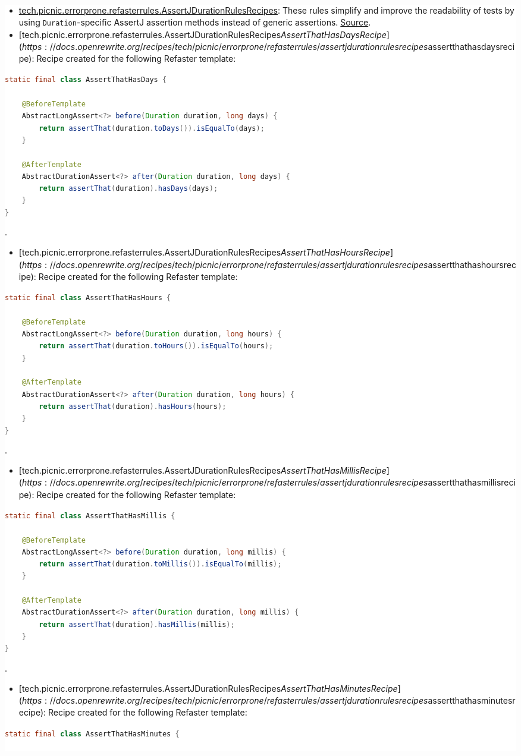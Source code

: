 * [tech.picnic.errorprone.refasterrules.AssertJDurationRulesRecipes](https://docs.openrewrite.org/recipes/tech/picnic/errorprone/refasterrules/assertjdurationrulesrecipes): These rules simplify and improve the readability of tests by using `Duration`-specific
 AssertJ assertion methods instead of generic assertions.
[Source](https://error-prone.picnic.tech/refasterrules/AssertJDurationRules). 
* [tech.picnic.errorprone.refasterrules.AssertJDurationRulesRecipes$AssertThatHasDaysRecipe](https://docs.openrewrite.org/recipes/tech/picnic/errorprone/refasterrules/assertjdurationrulesrecipes$assertthathasdaysrecipe): Recipe created for the following Refaster template:
```java
static final class AssertThatHasDays {
    
    @BeforeTemplate
    AbstractLongAssert<?> before(Duration duration, long days) {
        return assertThat(duration.toDays()).isEqualTo(days);
    }
    
    @AfterTemplate
    AbstractDurationAssert<?> after(Duration duration, long days) {
        return assertThat(duration).hasDays(days);
    }
}
```
. 
* [tech.picnic.errorprone.refasterrules.AssertJDurationRulesRecipes$AssertThatHasHoursRecipe](https://docs.openrewrite.org/recipes/tech/picnic/errorprone/refasterrules/assertjdurationrulesrecipes$assertthathashoursrecipe): Recipe created for the following Refaster template:
```java
static final class AssertThatHasHours {
    
    @BeforeTemplate
    AbstractLongAssert<?> before(Duration duration, long hours) {
        return assertThat(duration.toHours()).isEqualTo(hours);
    }
    
    @AfterTemplate
    AbstractDurationAssert<?> after(Duration duration, long hours) {
        return assertThat(duration).hasHours(hours);
    }
}
```
. 
* [tech.picnic.errorprone.refasterrules.AssertJDurationRulesRecipes$AssertThatHasMillisRecipe](https://docs.openrewrite.org/recipes/tech/picnic/errorprone/refasterrules/assertjdurationrulesrecipes$assertthathasmillisrecipe): Recipe created for the following Refaster template:
```java
static final class AssertThatHasMillis {
    
    @BeforeTemplate
    AbstractLongAssert<?> before(Duration duration, long millis) {
        return assertThat(duration.toMillis()).isEqualTo(millis);
    }
    
    @AfterTemplate
    AbstractDurationAssert<?> after(Duration duration, long millis) {
        return assertThat(duration).hasMillis(millis);
    }
}
```
. 
* [tech.picnic.errorprone.refasterrules.AssertJDurationRulesRecipes$AssertThatHasMinutesRecipe](https://docs.openrewrite.org/recipes/tech/picnic/errorprone/refasterrules/assertjdurationrulesrecipes$assertthathasminutesrecipe): Recipe created for the following Refaster template:
```java
static final class AssertThatHasMinutes {
    
```